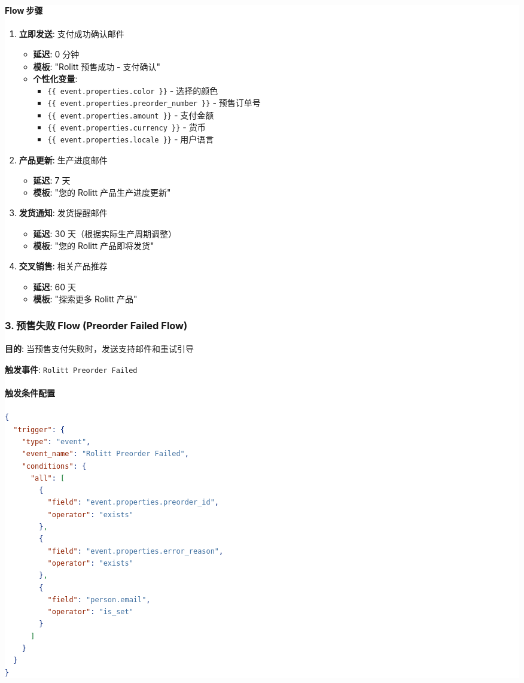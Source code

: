 #### Flow 步骤

1. **立即发送**: 支付成功确认邮件
   - **延迟**: 0 分钟
   - **模板**: "Rolitt 预售成功 - 支付确认"
   - **个性化变量**:
     - `{{ event.properties.color }}` - 选择的颜色
     - `{{ event.properties.preorder_number }}` - 预售订单号
     - `{{ event.properties.amount }}` - 支付金额
     - `{{ event.properties.currency }}` - 货币
     - `{{ event.properties.locale }}` - 用户语言

2. **产品更新**: 生产进度邮件
   - **延迟**: 7 天
   - **模板**: "您的 Rolitt 产品生产进度更新"

3. **发货通知**: 发货提醒邮件
   - **延迟**: 30 天（根据实际生产周期调整）
   - **模板**: "您的 Rolitt 产品即将发货"

4. **交叉销售**: 相关产品推荐
   - **延迟**: 60 天
   - **模板**: "探索更多 Rolitt 产品"

### 3. 预售失败 Flow (Preorder Failed Flow)

**目的**: 当预售支付失败时，发送支持邮件和重试引导

**触发事件**: `Rolitt Preorder Failed`

#### 触发条件配置

```json
{
  "trigger": {
    "type": "event",
    "event_name": "Rolitt Preorder Failed",
    "conditions": {
      "all": [
        {
          "field": "event.properties.preorder_id",
          "operator": "exists"
        },
        {
          "field": "event.properties.error_reason",
          "operator": "exists"
        },
        {
          "field": "person.email",
          "operator": "is_set"
        }
      ]
    }
  }
}
```
